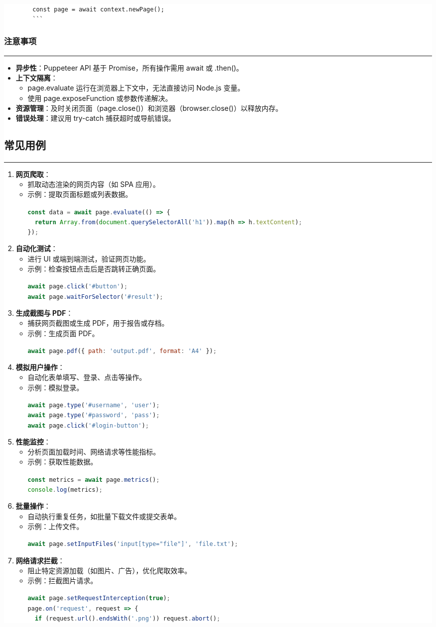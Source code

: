 			const page = await context.newPage();
			```
### 注意事项
---
- **异步性**：Puppeteer API 基于 Promise，所有操作需用 await 或 .then()。
- **上下文隔离**：
    - page.evaluate 运行在浏览器上下文中，无法直接访问 Node.js 变量。
    - 使用 page.exposeFunction 或参数传递解决。
- **资源管理**：及时关闭页面（page.close()）和浏览器（browser.close()）以释放内存。
- **错误处理**：建议用 try-catch 捕获超时或导航错误。
## 常见用例
---
1. **网页爬取**：
    - 抓取动态渲染的网页内容（如 SPA 应用）。
    - 示例：提取页面标题或列表数据。
		```js
		const data = await page.evaluate(() => {
		  return Array.from(document.querySelectorAll('h1')).map(h => h.textContent);
		});
		```
2. **自动化测试**：
    - 进行 UI 或端到端测试，验证网页功能。
    - 示例：检查按钮点击后是否跳转正确页面。
		```js
		await page.click('#button');
		await page.waitForSelector('#result');
		```
3. **生成截图与 PDF**：
    - 捕获网页截图或生成 PDF，用于报告或存档。
    - 示例：生成页面 PDF。
		```js
		await page.pdf({ path: 'output.pdf', format: 'A4' });
		```
4. **模拟用户操作**：
    - 自动化表单填写、登录、点击等操作。
    - 示例：模拟登录。
		```js
		await page.type('#username', 'user');
		await page.type('#password', 'pass');
		await page.click('#login-button');
		```
5. **性能监控**：
    - 分析页面加载时间、网络请求等性能指标。
    - 示例：获取性能数据。
		```js
		const metrics = await page.metrics();
		console.log(metrics);
		```
6. **批量操作**：
    - 自动执行重复任务，如批量下载文件或提交表单。
    - 示例：上传文件。
		```js
		await page.setInputFiles('input[type="file"]', 'file.txt');
		```
7. **网络请求拦截**：
    - 阻止特定资源加载（如图片、广告），优化爬取效率。
    - 示例：拦截图片请求。
		```js
		await page.setRequestInterception(true);
		page.on('request', request => {
		  if (request.url().endsWith('.png')) request.abort();